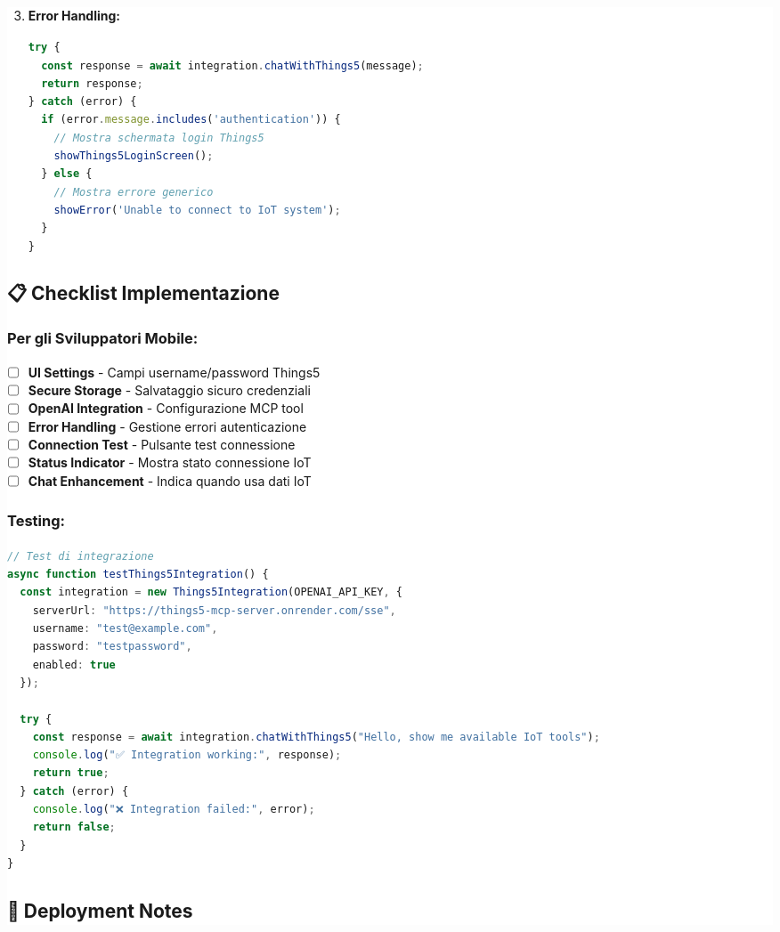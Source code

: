 3. **Error Handling:**
   ```typescript
   try {
     const response = await integration.chatWithThings5(message);
     return response;
   } catch (error) {
     if (error.message.includes('authentication')) {
       // Mostra schermata login Things5
       showThings5LoginScreen();
     } else {
       // Mostra errore generico
       showError('Unable to connect to IoT system');
     }
   }
   ```

## 📋 **Checklist Implementazione**

### **Per gli Sviluppatori Mobile:**

- [ ] **UI Settings** - Campi username/password Things5
- [ ] **Secure Storage** - Salvataggio sicuro credenziali  
- [ ] **OpenAI Integration** - Configurazione MCP tool
- [ ] **Error Handling** - Gestione errori autenticazione
- [ ] **Connection Test** - Pulsante test connessione
- [ ] **Status Indicator** - Mostra stato connessione IoT
- [ ] **Chat Enhancement** - Indica quando usa dati IoT

### **Testing:**

```typescript
// Test di integrazione
async function testThings5Integration() {
  const integration = new Things5Integration(OPENAI_API_KEY, {
    serverUrl: "https://things5-mcp-server.onrender.com/sse",
    username: "test@example.com",
    password: "testpassword",
    enabled: true
  });
  
  try {
    const response = await integration.chatWithThings5("Hello, show me available IoT tools");
    console.log("✅ Integration working:", response);
    return true;
  } catch (error) {
    console.log("❌ Integration failed:", error);
    return false;
  }
}
```

## 🚀 **Deployment Notes**
